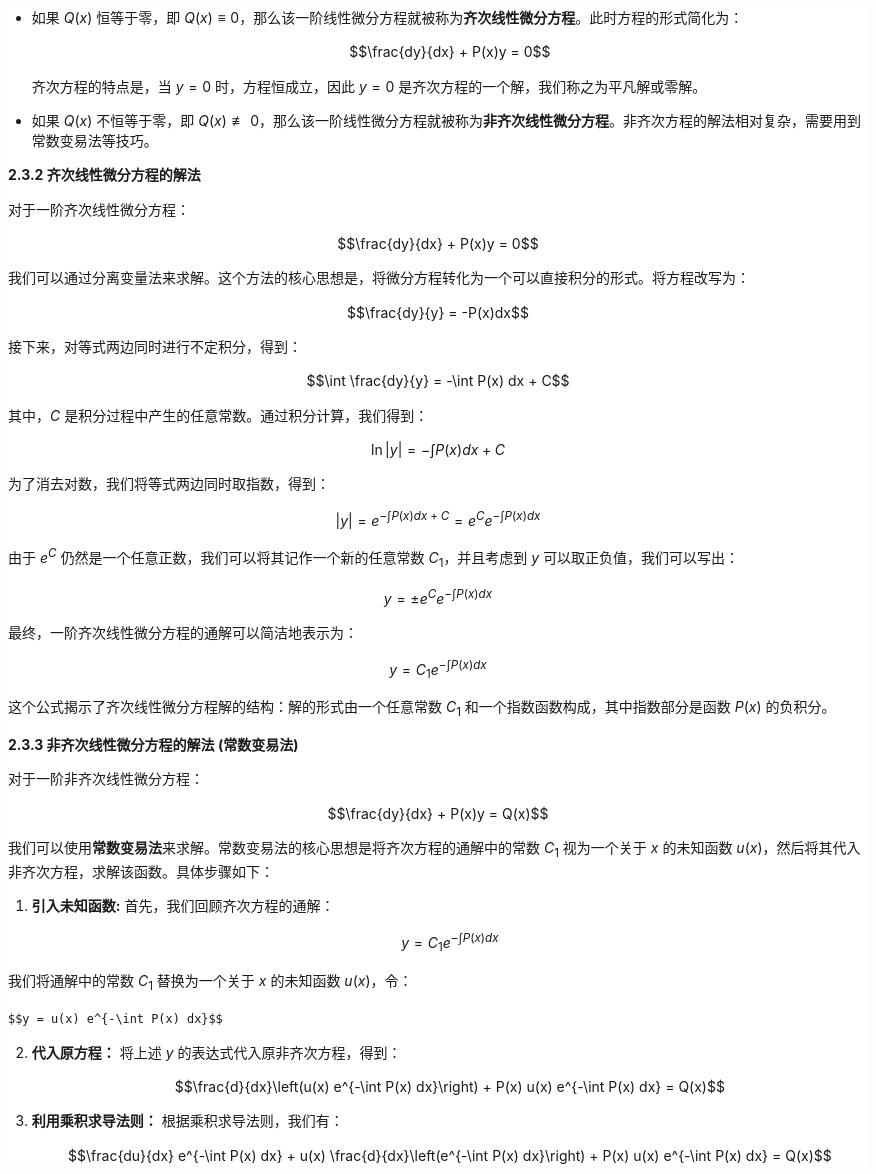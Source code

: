 *   如果 $Q(x)$ 恒等于零，即 $Q(x) \equiv 0$，那么该一阶线性微分方程就被称为**齐次线性微分方程**。此时方程的形式简化为：

    $$\frac{dy}{dx} + P(x)y = 0$$

    齐次方程的特点是，当 $y=0$ 时，方程恒成立，因此 $y=0$ 是齐次方程的一个解，我们称之为平凡解或零解。

*   如果 $Q(x)$ 不恒等于零，即 $Q(x) \not\equiv 0$，那么该一阶线性微分方程就被称为**非齐次线性微分方程**。非齐次方程的解法相对复杂，需要用到常数变易法等技巧。

**2.3.2 齐次线性微分方程的解法**

对于一阶齐次线性微分方程：

$$\frac{dy}{dx} + P(x)y = 0$$

我们可以通过分离变量法来求解。这个方法的核心思想是，将微分方程转化为一个可以直接积分的形式。将方程改写为：

$$\frac{dy}{y} = -P(x)dx$$

接下来，对等式两边同时进行不定积分，得到：

$$\int \frac{dy}{y} = -\int P(x) dx + C$$

其中，$C$ 是积分过程中产生的任意常数。通过积分计算，我们得到：

$$\ln |y| = -\int P(x) dx + C$$

为了消去对数，我们将等式两边同时取指数，得到：

$$|y| = e^{-\int P(x) dx + C} = e^C e^{-\int P(x) dx}$$

由于 $e^C$ 仍然是一个任意正数，我们可以将其记作一个新的任意常数 $C_1$，并且考虑到 $y$ 可以取正负值，我们可以写出：

$$y = \pm e^C e^{-\int P(x) dx}$$

最终，一阶齐次线性微分方程的通解可以简洁地表示为：

$$y = C_1 e^{-\int P(x) dx}$$

这个公式揭示了齐次线性微分方程解的结构：解的形式由一个任意常数 $C_1$ 和一个指数函数构成，其中指数部分是函数 $P(x)$ 的负积分。

**2.3.3 非齐次线性微分方程的解法 (常数变易法)**

对于一阶非齐次线性微分方程：

$$\frac{dy}{dx} + P(x)y = Q(x)$$

我们可以使用**常数变易法**来求解。常数变易法的核心思想是将齐次方程的通解中的常数 $C_1$ 视为一个关于 $x$ 的未知函数 $u(x)$，然后将其代入非齐次方程，求解该函数。具体步骤如下：

1.  **引入未知函数:** 首先，我们回顾齐次方程的通解：

    $$y = C_1 e^{-\int P(x) dx}$$

   我们将通解中的常数 $C_1$ 替换为一个关于 $x$ 的未知函数 $u(x)$，令：

    $$y = u(x) e^{-\int P(x) dx}$$

2.  **代入原方程：** 将上述 $y$ 的表达式代入原非齐次方程，得到：

    $$\frac{d}{dx}\left(u(x) e^{-\int P(x) dx}\right) + P(x) u(x) e^{-\int P(x) dx} = Q(x)$$

3.  **利用乘积求导法则：** 根据乘积求导法则，我们有：

    $$\frac{du}{dx} e^{-\int P(x) dx} + u(x) \frac{d}{dx}\left(e^{-\int P(x) dx}\right) + P(x) u(x) e^{-\int P(x) dx} = Q(x)$$
